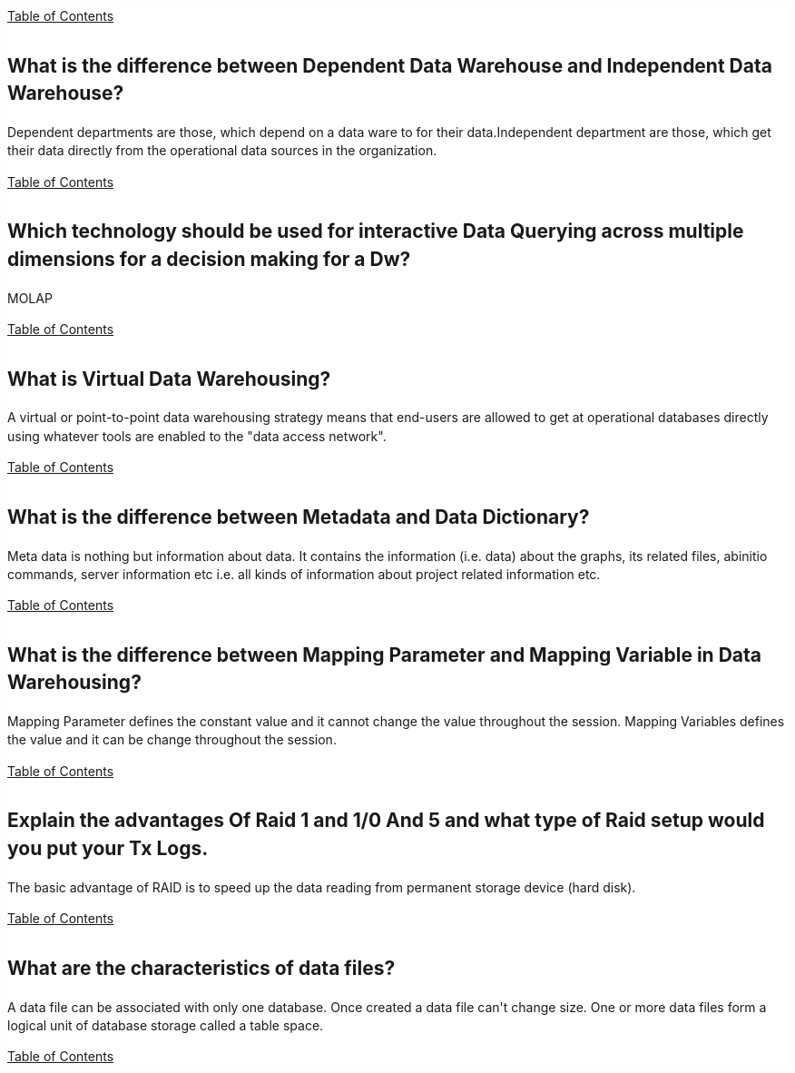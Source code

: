 [Table of Contents](#Data-Warehousing-Architecture)

## What is the difference between Dependent Data Warehouse and Independent Data Warehouse?
Dependent departments are those, which depend on a data ware to for their data.Independent department are those, which get their data directly from the operational data sources in the organization.

[Table of Contents](#Data-Warehousing-Architecture)

## Which technology should be used for interactive Data Querying across multiple dimensions for a decision making for a Dw?
MOLAP

[Table of Contents](#Data-Warehousing-Architecture)

## What is Virtual Data Warehousing?
A virtual or point-to-point data warehousing strategy means that end-users are allowed to get at operational databases directly using whatever tools are enabled to the "data access network".

[Table of Contents](#Data-Warehousing-Architecture)

## What is the difference between Metadata and Data Dictionary?
Meta data is nothing but information about data. It contains the information (i.e. data) about the graphs, its related files, abinitio commands, server information etc i.e. all kinds of information about project related information etc.

[Table of Contents](#Data-Warehousing-Architecture)

## What is the difference between Mapping Parameter and Mapping Variable in Data Warehousing?
Mapping Parameter defines the constant value and it cannot change the value throughout the session. Mapping Variables defines the value and it can be change throughout the session.

[Table of Contents](#Data-Warehousing-Architecture)

## Explain the advantages Of Raid 1 and 1/0 And 5 and what type of Raid setup would you put your Tx Logs.
The basic advantage of RAID is to speed up the data reading from permanent storage device (hard disk).

[Table of Contents](#Data-Warehousing-Architecture)

## What are the characteristics of data files?
A data file can be associated with only one database. Once created a data file can't change size. One or more data files form a logical unit of database storage called a table space.

[Table of Contents](#Data-Warehousing-Architecture)
